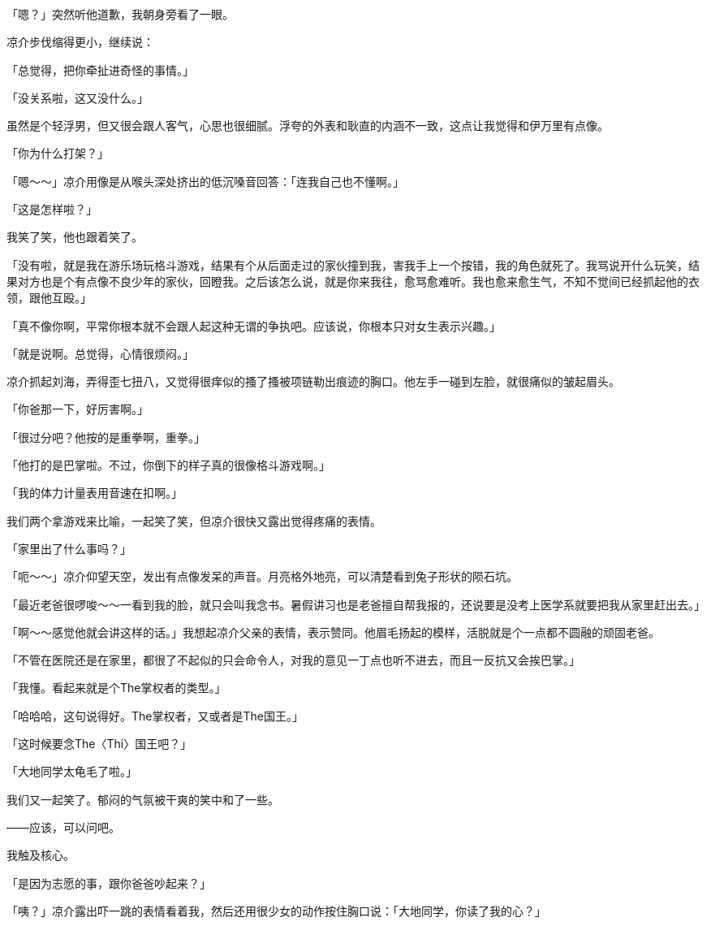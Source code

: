 「嗯？」突然听他道歉，我朝身旁看了一眼。

凉介步伐缩得更小，继续说：

「总觉得，把你牵扯进奇怪的事情。」

「没关系啦，这又没什么。」

虽然是个轻浮男，但又很会跟人客气，心思也很细腻。浮夸的外表和耿直的内涵不一致，这点让我觉得和伊万里有点像。

「你为什么打架？」

「嗯～～」凉介用像是从喉头深处挤出的低沉嗓音回答：「连我自己也不懂啊。」

「这是怎样啦？」

我笑了笑，他也跟着笑了。

「没有啦，就是我在游乐场玩格斗游戏，结果有个从后面走过的家伙撞到我，害我手上一个按错，我的角色就死了。我骂说开什么玩笑，结果对方也是个有点像不良少年的家伙，回瞪我。之后该怎么说，就是你来我往，愈骂愈难听。我也愈来愈生气，不知不觉间已经抓起他的衣领，跟他互殴。」

「真不像你啊，平常你根本就不会跟人起这种无谓的争执吧。应该说，你根本只对女生表示兴趣。」

「就是说啊。总觉得，心情很烦闷。」

凉介抓起刘海，弄得歪七扭八，又觉得很痒似的搔了搔被项链勒出痕迹的胸口。他左手一碰到左脸，就很痛似的皱起眉头。

「你爸那一下，好厉害啊。」

「很过分吧？他按的是重拳啊，重拳。」

「他打的是巴掌啦。不过，你倒下的样子真的很像格斗游戏啊。」

「我的体力计量表用音速在扣啊。」

我们两个拿游戏来比喻，一起笑了笑，但凉介很快又露出觉得疼痛的表情。

「家里出了什么事吗？」

「呃～～」凉介仰望天空，发出有点像发呆的声音。月亮格外地亮，可以清楚看到兔子形状的陨石坑。

「最近老爸很啰唆～～一看到我的脸，就只会叫我念书。暑假讲习也是老爸擅自帮我报的，还说要是没考上医学系就要把我从家里赶出去。」

「啊～～感觉他就会讲这样的话。」我想起凉介父亲的表情，表示赞同。他眉毛扬起的模样，活脱就是个一点都不圆融的顽固老爸。

「不管在医院还是在家里，都很了不起似的只会命令人，对我的意见一丁点也听不进去，而且一反抗又会挨巴掌。」

「我懂。看起来就是个The掌权者的类型。」

「哈哈哈，这句说得好。The掌权者，又或者是The国王。」

「这时候要念The〈Thi〉国王吧？」

「大地同学太龟毛了啦。」

我们又一起笑了。郁闷的气氛被干爽的笑中和了一些。

——应该，可以问吧。

我触及核心。

「是因为志愿的事，跟你爸爸吵起来？」

「咦？」凉介露出吓一跳的表情看着我，然后还用很少女的动作按住胸口说：「大地同学，你读了我的心？」
